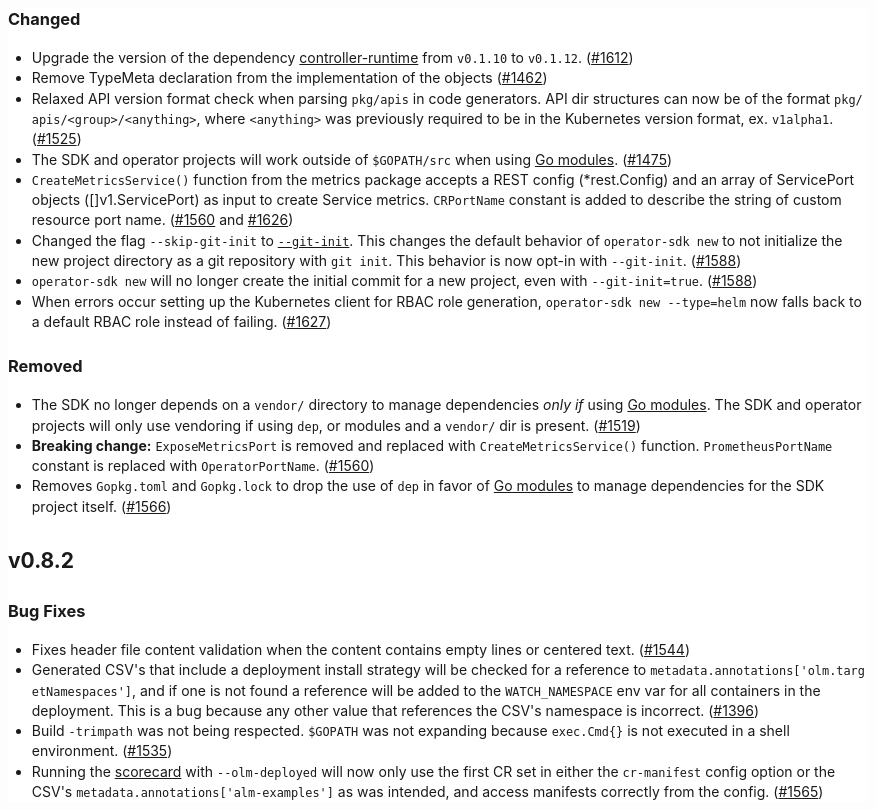 ### Changed

- Upgrade the version of the dependency [controller-runtime](https://github.com/kubernetes-sigs/controller-runtime) from `v0.1.10` to `v0.1.12`. ([#1612](https://github.com/operator-framework/operator-sdk/pull/1612))
- Remove TypeMeta declaration from the implementation of the objects ([#1462](https://github.com/operator-framework/operator-sdk/pull/1462/))
- Relaxed API version format check when parsing `pkg/apis` in code generators. API dir structures can now be of the format `pkg/apis/<group>/<anything>`, where `<anything>` was previously required to be in the Kubernetes version format, ex. `v1alpha1`. ([#1525](https://github.com/operator-framework/operator-sdk/pull/1525))
- The SDK and operator projects will work outside of `$GOPATH/src` when using [Go modules](https://github.com/golang/go/wiki/Modules). ([#1475](https://github.com/operator-framework/operator-sdk/pull/1475))
-  `CreateMetricsService()` function from the metrics package accepts a REST config (\*rest.Config) and an array of ServicePort objects ([]v1.ServicePort) as input to create Service metrics. `CRPortName` constant is added to describe the string of custom resource port name. ([#1560](https://github.com/operator-framework/operator-sdk/pull/1560) and [#1626](https://github.com/operator-framework/operator-sdk/pull/1626))
- Changed the flag `--skip-git-init` to [`--git-init`](https://github.com/operator-framework/operator-sdk/blob/master/doc/sdk-cli-reference.md#new). This changes the default behavior of `operator-sdk new` to not initialize the new project directory as a git repository with `git init`. This behavior is now opt-in with `--git-init`. ([#1588](https://github.com/operator-framework/operator-sdk/pull/1588))
- `operator-sdk new` will no longer create the initial commit for a new project, even with `--git-init=true`. ([#1588](https://github.com/operator-framework/operator-sdk/pull/1588))
- When errors occur setting up the Kubernetes client for RBAC role generation, `operator-sdk new --type=helm` now falls back to a default RBAC role instead of failing. ([#1627](https://github.com/operator-framework/operator-sdk/pull/1627))

### Removed

- The SDK no longer depends on a `vendor/` directory to manage dependencies *only if* using [Go modules](https://github.com/golang/go/wiki/Modules). The SDK and operator projects will only use vendoring if using `dep`, or modules and a `vendor/` dir is present. ([#1519](https://github.com/operator-framework/operator-sdk/pull/1519))
- **Breaking change:** `ExposeMetricsPort` is removed and replaced with `CreateMetricsService()` function. `PrometheusPortName` constant is replaced with `OperatorPortName`. ([#1560](https://github.com/operator-framework/operator-sdk/pull/1560))
- Removes `Gopkg.toml` and `Gopkg.lock` to drop the use of `dep` in favor of [Go modules](https://github.com/golang/go/wiki/Modules) to manage dependencies for the SDK project itself. ([#1566](https://github.com/operator-framework/operator-sdk/pull/1566))

## v0.8.2

### Bug Fixes

- Fixes header file content validation when the content contains empty lines or centered text. ([#1544](https://github.com/operator-framework/operator-sdk/pull/1544))
- Generated CSV's that include a deployment install strategy will be checked for a reference to `metadata.annotations['olm.targetNamespaces']`, and if one is not found a reference will be added to the `WATCH_NAMESPACE` env var for all containers in the deployment. This is a bug because any other value that references the CSV's namespace is incorrect. ([#1396](https://github.com/operator-framework/operator-sdk/pull/1396))
- Build `-trimpath` was not being respected. `$GOPATH` was not expanding because `exec.Cmd{}` is not executed in a shell environment. ([#1535](https://github.com/operator-framework/operator-sdk/pull/1535))
- Running the [scorecard](https://github.com/operator-framework/operator-sdk/blob/master/doc/sdk-cli-reference.md#up) with `--olm-deployed` will now only use the first CR set in either the `cr-manifest` config option or the CSV's `metadata.annotations['alm-examples']` as was intended, and access manifests correctly from the config. ([#1565](https://github.com/operator-framework/operator-sdk/pull/1565))